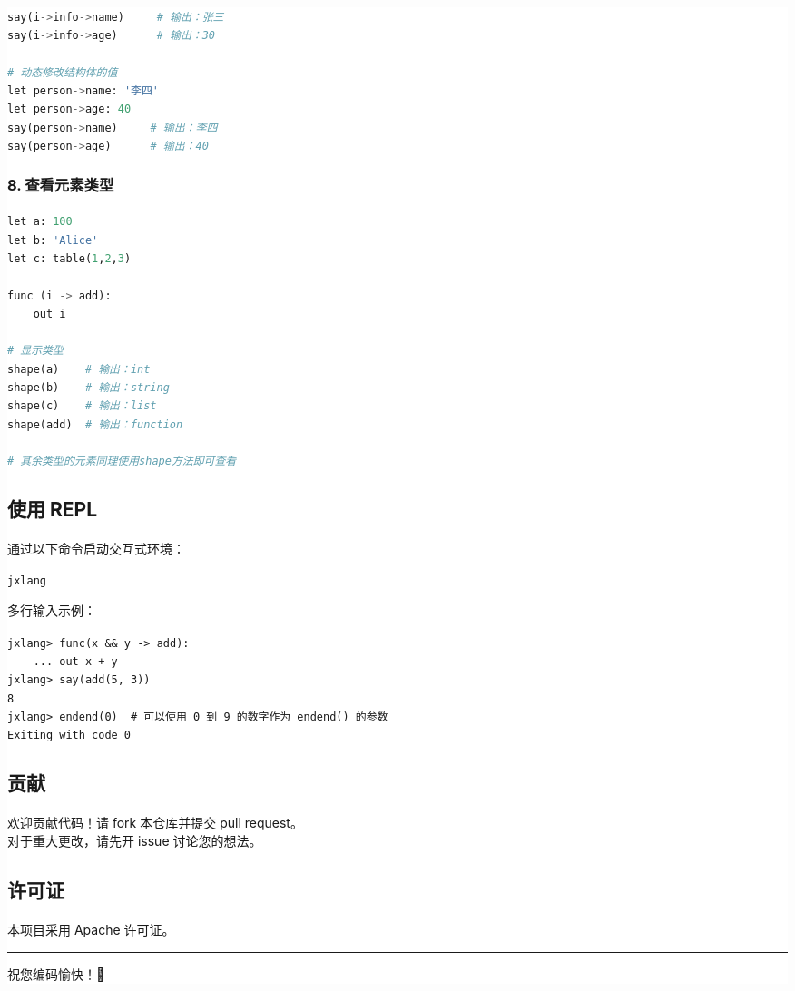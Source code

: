 ```python
say(i->info->name)     # 输出：张三
say(i->info->age)      # 输出：30

# 动态修改结构体的值
let person->name: '李四'
let person->age: 40
say(person->name)     # 输出：李四
say(person->age)      # 输出：40
```

### 8. 查看元素类型
```python
let a: 100
let b: 'Alice'
let c: table(1,2,3)

func (i -> add):
    out i

# 显示类型
shape(a)    # 输出：int
shape(b)    # 输出：string
shape(c)    # 输出：list
shape(add)  # 输出：function

# 其余类型的元素同理使用shape方法即可查看
```

## 使用 REPL

通过以下命令启动交互式环境：
```bash
jxlang
```

多行输入示例：
```
jxlang> func(x && y -> add):
    ... out x + y
jxlang> say(add(5, 3))
8
jxlang> endend(0)  # 可以使用 0 到 9 的数字作为 endend() 的参数
Exiting with code 0
```

## 贡献

欢迎贡献代码！请 fork 本仓库并提交 pull request。  
对于重大更改，请先开 issue 讨论您的想法。

## 许可证

本项目采用 Apache 许可证。

---

祝您编码愉快！🚀 
